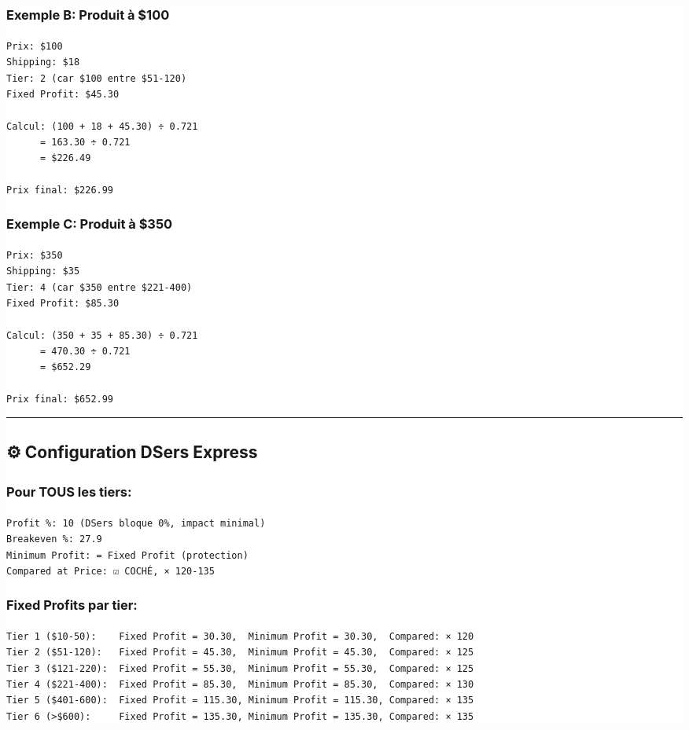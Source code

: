 ### Exemple B: Produit à $100
```
Prix: $100
Shipping: $18
Tier: 2 (car $100 entre $51-120)
Fixed Profit: $45.30

Calcul: (100 + 18 + 45.30) ÷ 0.721
      = 163.30 ÷ 0.721
      = $226.49

Prix final: $226.99
```

### Exemple C: Produit à $350
```
Prix: $350
Shipping: $35
Tier: 4 (car $350 entre $221-400)
Fixed Profit: $85.30

Calcul: (350 + 35 + 85.30) ÷ 0.721
      = 470.30 ÷ 0.721
      = $652.29

Prix final: $652.99
```

---

## ⚙️ Configuration DSers Express

### Pour TOUS les tiers:

```
Profit %: 10 (DSers bloque 0%, impact minimal)
Breakeven %: 27.9
Minimum Profit: = Fixed Profit (protection)
Compared at Price: ☑ COCHÉ, × 120-135
```

### Fixed Profits par tier:

```
Tier 1 ($10-50):    Fixed Profit = 30.30,  Minimum Profit = 30.30,  Compared: × 120
Tier 2 ($51-120):   Fixed Profit = 45.30,  Minimum Profit = 45.30,  Compared: × 125
Tier 3 ($121-220):  Fixed Profit = 55.30,  Minimum Profit = 55.30,  Compared: × 125
Tier 4 ($221-400):  Fixed Profit = 85.30,  Minimum Profit = 85.30,  Compared: × 130
Tier 5 ($401-600):  Fixed Profit = 115.30, Minimum Profit = 115.30, Compared: × 135
Tier 6 (>$600):     Fixed Profit = 135.30, Minimum Profit = 135.30, Compared: × 135
```

